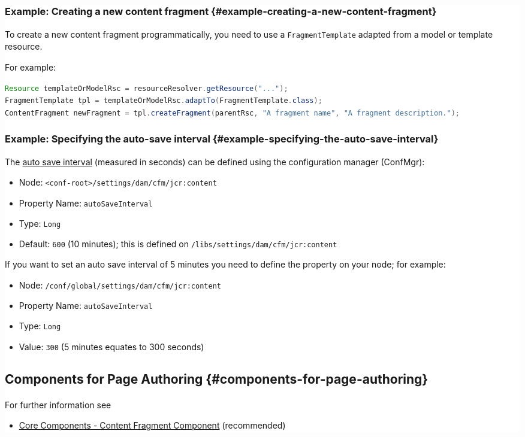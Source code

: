 ### Example: Creating a new content fragment {#example-creating-a-new-content-fragment}

To create a new content fragment programmatically, you need to use a 
`FragmentTemplate` adapted from a model or template resource.

For example:

```java
Resource templateOrModelRsc = resourceResolver.getResource("...");
FragmentTemplate tpl = templateOrModelRsc.adaptTo(FragmentTemplate.class);
ContentFragment newFragment = tpl.createFragment(parentRsc, "A fragment name", "A fragment description.");

```

### Example: Specifying the auto-save interval {#example-specifying-the-auto-save-interval}

The [auto save interval](/help/assets/content-fragments/content-fragments-managing.md#save-cancel-and-versions) (measured in seconds) can be defined using the configuration manager (ConfMgr):

* Node: `<conf-root>/settings/dam/cfm/jcr:content`
* Property Name: `autoSaveInterval`
* Type: `Long`

* Default: `600` (10 minutes); this is defined on `/libs/settings/dam/cfm/jcr:content`

If you want to set an auto save interval of 5 minutes you need to define the property on your node; for example:

* Node: `/conf/global/settings/dam/cfm/jcr:content`
* Property Name: `autoSaveInterval`

* Type: `Long`

* Value: `300` (5 minutes equates to 300 seconds)

## Components for Page Authoring {#components-for-page-authoring}

For further information see

* [Core Components - Content Fragment Component](https://docs.adobe.com/content/help/en/experience-manager-core-components/using/components/content-fragment-component.html) (recommended)
